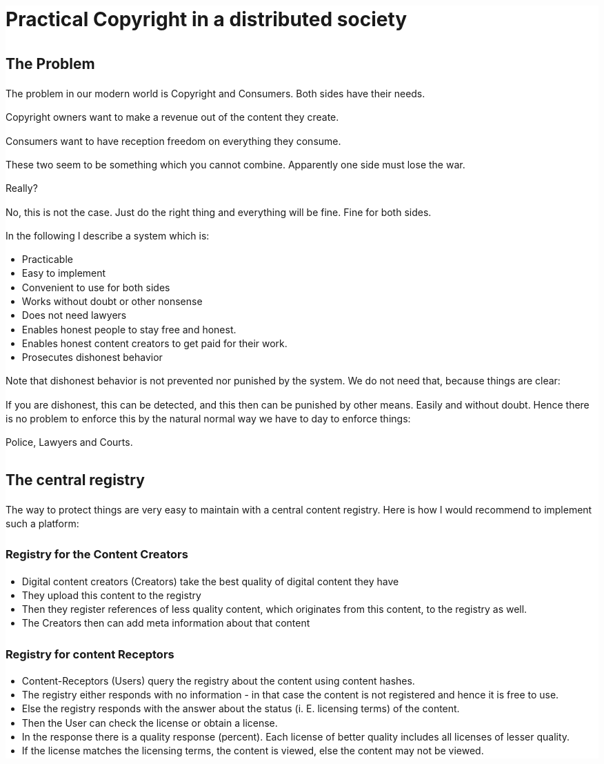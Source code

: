 # Practical Copyright in a distributed society

## The Problem

The problem in our modern world is Copyright and Consumers.  Both sides have their needs.

Copyright owners want to make a revenue out of the content they create.

Consumers want to have reception freedom on everything they consume.

These two seem to be something which you cannot combine.  Apparently one side must lose the war.

Really?

No, this is not the case.  Just do the right thing and everything will be fine.  Fine for both sides.

In the following I describe a system which is:

- Practicable
- Easy to implement
- Convenient to use for both sides
- Works without doubt or other nonsense
- Does not need lawyers
- Enables honest people to stay free and honest.
- Enables honest content creators to get paid for their work.
- Prosecutes dishonest behavior

Note that dishonest behavior is not prevented nor punished by the system.  We do not need that, because things are clear:

If you are dishonest, this can be detected, and this then can be punished by other means.  Easily and without doubt.
Hence there is no problem to enforce this by the natural normal way we have to day to enforce things:

Police, Lawyers and Courts.

## The central registry

The way to protect things are very easy to maintain with a central content registry.
Here is how I would recommend to implement such a platform:

### Registry for the Content Creators

- Digital content creators (Creators) take the best quality of digital content they have
- They upload this content to the registry
- Then they register references of less quality content, which originates from this content, to the registry as well.
- The Creators then can add meta information about that content

### Registry for content Receptors

- Content-Receptors (Users) query the registry about the content using content hashes.
- The registry either responds with no information - in that case the content is not registered and hence it is free to use.
- Else the registry responds with the answer about the status (i. E. licensing terms) of the content.
- Then the User can check the license or obtain a license.
- In the response there is a quality response (percent).  Each license of better quality includes all licenses of lesser quality.
- If the license matches the licensing terms, the content is viewed, else the content may not be viewed.
